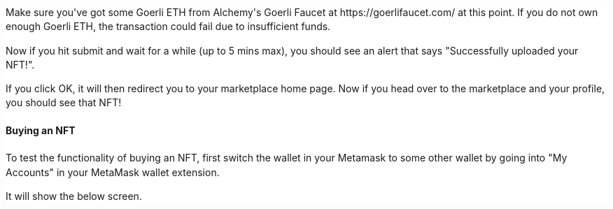 <InfoBanner>
Make sure you've got some Goerli ETH from Alchemy's Goerli Faucet at https://goerlifaucet.com/ at this point. If you do not own enough Goerli ETH, the transaction could fail due to insufficient funds.
</InfoBanner>

Now if you hit submit and wait for a while (up to 5 mins max), you should see an alert that says "Successfully uploaded your NFT!".

If you click OK, it will then redirect you to your marketplace home page. Now if you head over to the marketplace and your profile, you should see that NFT!

#### Buying an NFT

To test the functionality of buying an NFT, first switch the wallet in your Metamask to some other wallet by going into "My Accounts" in your MetaMask wallet extension.

It will show the below screen.
